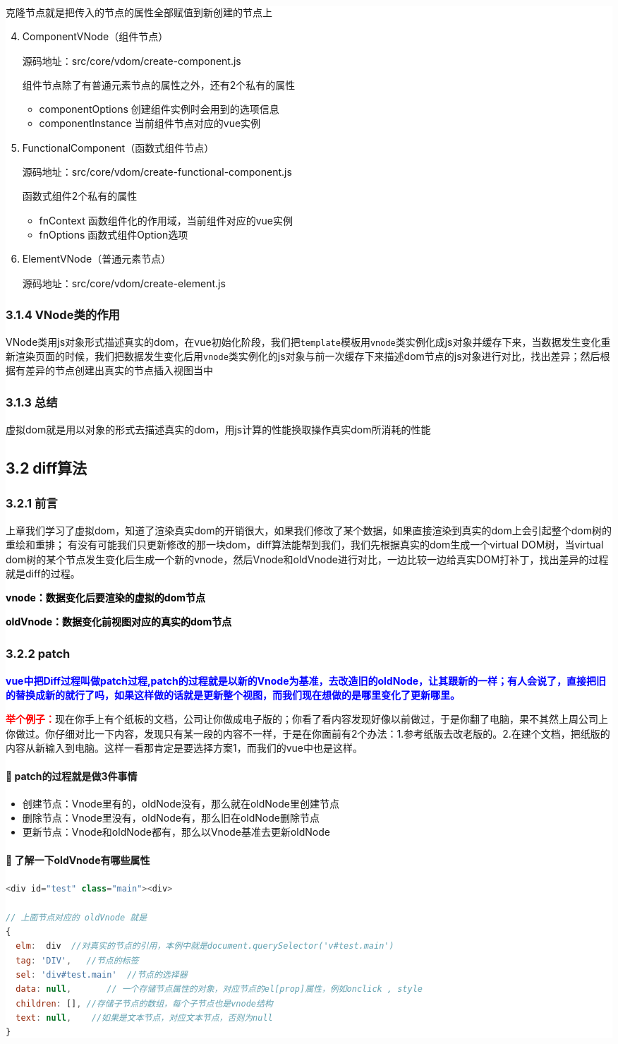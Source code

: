 克隆节点就是把传入的节点的属性全部赋值到新创建的节点上

4. ComponentVNode（组件节点）

   源码地址：src/core/vdom/create-component.js

   组件节点除了有普通元素节点的属性之外，还有2个私有的属性
   - componentOptions  创建组件实例时会用到的选项信息
   - componentInstance 当前组件节点对应的vue实例

5. FunctionalComponent（函数式组件节点）

   源码地址：src/core/vdom/create-functional-component.js

    函数式组件2个私有的属性
   - fnContext  函数组件化的作用域，当前组件对应的vue实例
   - fnOptions  函数式组件Option选项

6. ElementVNode（普通元素节点）

   源码地址：src/core/vdom/create-element.js

### 3.1.4  VNode类的作用

VNode类用js对象形式描述真实的dom，在vue初始化阶段，我们把`template`模板用`vnode`类实例化成js对象并缓存下来，当数据发生变化重新渲染页面的时候，我们把数据发生变化后用`vnode`类实例化的js对象与前一次缓存下来描述dom节点的js对象进行对比，找出差异；然后根据有差异的节点创建出真实的节点插入视图当中

### 3.1.3  总结

 虚拟dom就是用以对象的形式去描述真实的dom，用js计算的性能换取操作真实dom所消耗的性能

## 3.2 diff算法

### 3.2.1 前言

上章我们学习了虚拟dom，知道了渲染真实dom的开销很大，如果我们修改了某个数据，如果直接渲染到真实的dom上会引起整个dom树的重绘和重排；
有没有可能我们只更新修改的那一块dom，diff算法能帮到我们，我们先根据真实的dom生成一个virtual DOM树，当virtual dom树的某个节点发生变化后生成一个新的vnode，然后Vnode和oldVnode进行对比，一边比较一边给真实DOM打补丁，找出差异的过程就是diff的过程。

<font color="black">**vnode：数据变化后要渲染的虚拟的dom节点**</font>

<font color="black">**oldVnode：数据变化前视图对应的真实的dom节点**</font>

### 3.2.2 patch

<font color="blue">**vue中把Diff过程叫做patch过程,patch的过程就是以新的Vnode为基准，去改造旧的oldNode，让其跟新的一样；有人会说了，直接把旧的替换成新的就行了吗，如果这样做的话就是更新整个视图，而我们现在想做的是哪里变化了更新哪里。**</font>

<font color="red">**举个例子：**</font>现在你手上有个纸板的文档，公司让你做成电子版的；你看了看内容发现好像以前做过，于是你翻了电脑，果不其然上周公司上你做过。你仔细对比一下内容，发现只有某一段的内容不一样，于是在你面前有2个办法：1.参考纸版去改老版的。2.在建个文档，把纸版的内容从新输入到电脑。这样一看那肯定是要选择方案1，而我们的vue中也是这样。

####  🚀  patch的过程就是做3件事情
- 创建节点：Vnode里有的，oldNode没有，那么就在oldNode里创建节点
- 删除节点：Vnode里没有，oldNode有，那么旧在oldNode删除节点
- 更新节点：Vnode和oldNode都有，那么以Vnode基准去更新oldNode

####  🚀  了解一下oldVnode有哪些属性
  ```javascript 
  <div id="test" class="main"><div> 

  // 上面节点对应的 oldVnode 就是
  {
    elm:  div  //对真实的节点的引用，本例中就是document.querySelector('v#test.main')
    tag: 'DIV',   //节点的标签
    sel: 'div#test.main'  //节点的选择器
    data: null,       // 一个存储节点属性的对象，对应节点的el[prop]属性，例如onclick , style
    children: [], //存储子节点的数组，每个子节点也是vnode结构
    text: null,    //如果是文本节点，对应文本节点，否则为null
  }
  ```